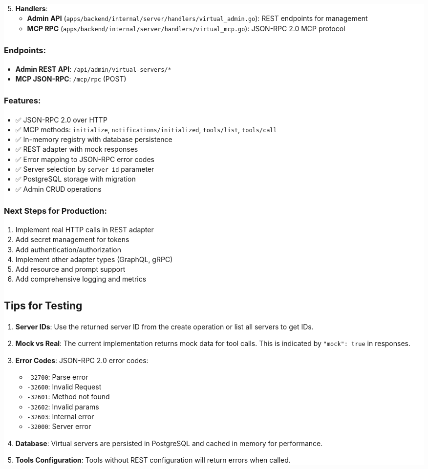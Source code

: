 5. **Handlers**:
   - **Admin API** (`apps/backend/internal/server/handlers/virtual_admin.go`): REST endpoints for management
   - **MCP RPC** (`apps/backend/internal/server/handlers/virtual_mcp.go`): JSON-RPC 2.0 MCP protocol

### Endpoints:
- **Admin REST API**: `/api/admin/virtual-servers/*`
- **MCP JSON-RPC**: `/mcp/rpc` (POST)

### Features:
- ✅ JSON-RPC 2.0 over HTTP
- ✅ MCP methods: `initialize`, `notifications/initialized`, `tools/list`, `tools/call`
- ✅ In-memory registry with database persistence
- ✅ REST adapter with mock responses
- ✅ Error mapping to JSON-RPC error codes
- ✅ Server selection by `server_id` parameter
- ✅ PostgreSQL storage with migration
- ✅ Admin CRUD operations

### Next Steps for Production:
1. Implement real HTTP calls in REST adapter
2. Add secret management for tokens
3. Add authentication/authorization
4. Implement other adapter types (GraphQL, gRPC)
5. Add resource and prompt support
6. Add comprehensive logging and metrics

## Tips for Testing

1. **Server IDs**: Use the returned server ID from the create operation or list all servers to get IDs.

2. **Mock vs Real**: The current implementation returns mock data for tool calls. This is indicated by `"mock": true` in responses.

3. **Error Codes**: JSON-RPC 2.0 error codes:
   - `-32700`: Parse error
   - `-32600`: Invalid Request
   - `-32601`: Method not found
   - `-32602`: Invalid params
   - `-32603`: Internal error
   - `-32000`: Server error

4. **Database**: Virtual servers are persisted in PostgreSQL and cached in memory for performance.

5. **Tools Configuration**: Tools without REST configuration will return errors when called.
